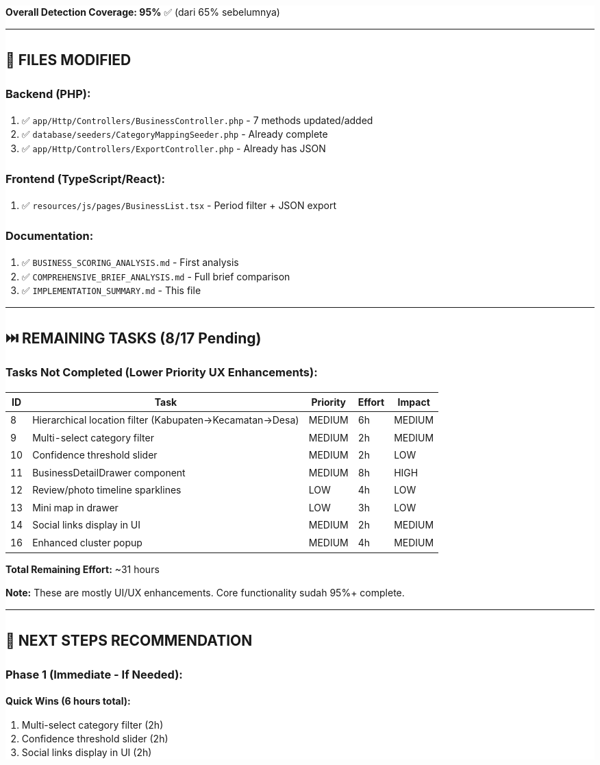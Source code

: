 **Overall Detection Coverage: 95%** ✅ (dari 65% sebelumnya)

---

## 📁 FILES MODIFIED

### Backend (PHP):
1. ✅ `app/Http/Controllers/BusinessController.php` - 7 methods updated/added
2. ✅ `database/seeders/CategoryMappingSeeder.php` - Already complete
3. ✅ `app/Http/Controllers/ExportController.php` - Already has JSON

### Frontend (TypeScript/React):
1. ✅ `resources/js/pages/BusinessList.tsx` - Period filter + JSON export

### Documentation:
1. ✅ `BUSINESS_SCORING_ANALYSIS.md` - First analysis
2. ✅ `COMPREHENSIVE_BRIEF_ANALYSIS.md` - Full brief comparison
3. ✅ `IMPLEMENTATION_SUMMARY.md` - This file

---

## ⏭️ REMAINING TASKS (8/17 Pending)

### Tasks Not Completed (Lower Priority UX Enhancements):

| ID | Task | Priority | Effort | Impact |
|----|------|----------|--------|--------|
| 8 | Hierarchical location filter (Kabupaten→Kecamatan→Desa) | MEDIUM | 6h | MEDIUM |
| 9 | Multi-select category filter | MEDIUM | 2h | MEDIUM |
| 10 | Confidence threshold slider | MEDIUM | 2h | LOW |
| 11 | BusinessDetailDrawer component | MEDIUM | 8h | HIGH |
| 12 | Review/photo timeline sparklines | LOW | 4h | LOW |
| 13 | Mini map in drawer | LOW | 3h | LOW |
| 14 | Social links display in UI | MEDIUM | 2h | MEDIUM |
| 16 | Enhanced cluster popup | MEDIUM | 4h | MEDIUM |

**Total Remaining Effort:** ~31 hours

**Note:** These are mostly UI/UX enhancements. Core functionality sudah 95%+ complete.

---

## 🚀 NEXT STEPS RECOMMENDATION

### Phase 1 (Immediate - If Needed):
**Quick Wins (6 hours total):**
1. Multi-select category filter (2h)
2. Confidence threshold slider (2h)
3. Social links display in UI (2h)
